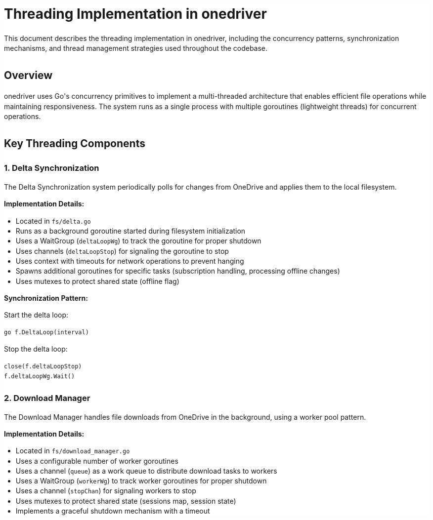 # Threading Implementation in onedriver

This document describes the threading implementation in onedriver, including the concurrency patterns, synchronization mechanisms, and thread management strategies used throughout the codebase.

## Overview

onedriver uses Go's concurrency primitives to implement a multi-threaded architecture that enables efficient file operations while maintaining responsiveness. The system runs as a single process with multiple goroutines (lightweight threads) for concurrent operations.

## Key Threading Components

### 1. Delta Synchronization

The Delta Synchronization system periodically polls for changes from OneDrive and applies them to the local filesystem.

**Implementation Details:**
- Located in `fs/delta.go`
- Runs as a background goroutine started during filesystem initialization
- Uses a WaitGroup (`deltaLoopWg`) to track the goroutine for proper shutdown
- Uses channels (`deltaLoopStop`) for signaling the goroutine to stop
- Uses context with timeouts for network operations to prevent hanging
- Spawns additional goroutines for specific tasks (subscription handling, processing offline changes)
- Uses mutexes to protect shared state (offline flag)

**Synchronization Pattern:**

Start the delta loop:
```
go f.DeltaLoop(interval)
```

Stop the delta loop:
```
close(f.deltaLoopStop)
f.deltaLoopWg.Wait()
```

### 2. Download Manager

The Download Manager handles file downloads from OneDrive in the background, using a worker pool pattern.

**Implementation Details:**
- Located in `fs/download_manager.go`
- Uses a configurable number of worker goroutines
- Uses a channel (`queue`) as a work queue to distribute download tasks to workers
- Uses a WaitGroup (`workerWg`) to track worker goroutines for proper shutdown
- Uses a channel (`stopChan`) for signaling workers to stop
- Uses mutexes to protect shared state (sessions map, session state)
- Implements a graceful shutdown mechanism with a timeout
